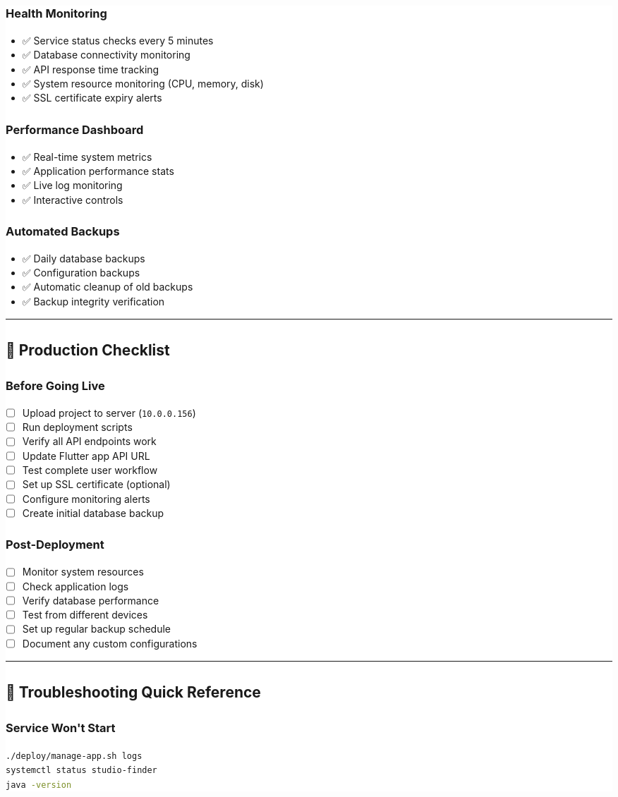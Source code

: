 ### **Health Monitoring**
- ✅ Service status checks every 5 minutes
- ✅ Database connectivity monitoring
- ✅ API response time tracking
- ✅ System resource monitoring (CPU, memory, disk)
- ✅ SSL certificate expiry alerts

### **Performance Dashboard**
- ✅ Real-time system metrics
- ✅ Application performance stats
- ✅ Live log monitoring
- ✅ Interactive controls

### **Automated Backups**
- ✅ Daily database backups
- ✅ Configuration backups
- ✅ Automatic cleanup of old backups
- ✅ Backup integrity verification

---

## 🎯 **Production Checklist**

### **Before Going Live**
- [ ] Upload project to server (`10.0.0.156`)
- [ ] Run deployment scripts
- [ ] Verify all API endpoints work
- [ ] Update Flutter app API URL
- [ ] Test complete user workflow
- [ ] Set up SSL certificate (optional)
- [ ] Configure monitoring alerts
- [ ] Create initial database backup

### **Post-Deployment**
- [ ] Monitor system resources
- [ ] Check application logs
- [ ] Verify database performance
- [ ] Test from different devices
- [ ] Set up regular backup schedule
- [ ] Document any custom configurations

---

## 🚨 **Troubleshooting Quick Reference**

### **Service Won't Start**
```bash
./deploy/manage-app.sh logs
systemctl status studio-finder
java -version
```

